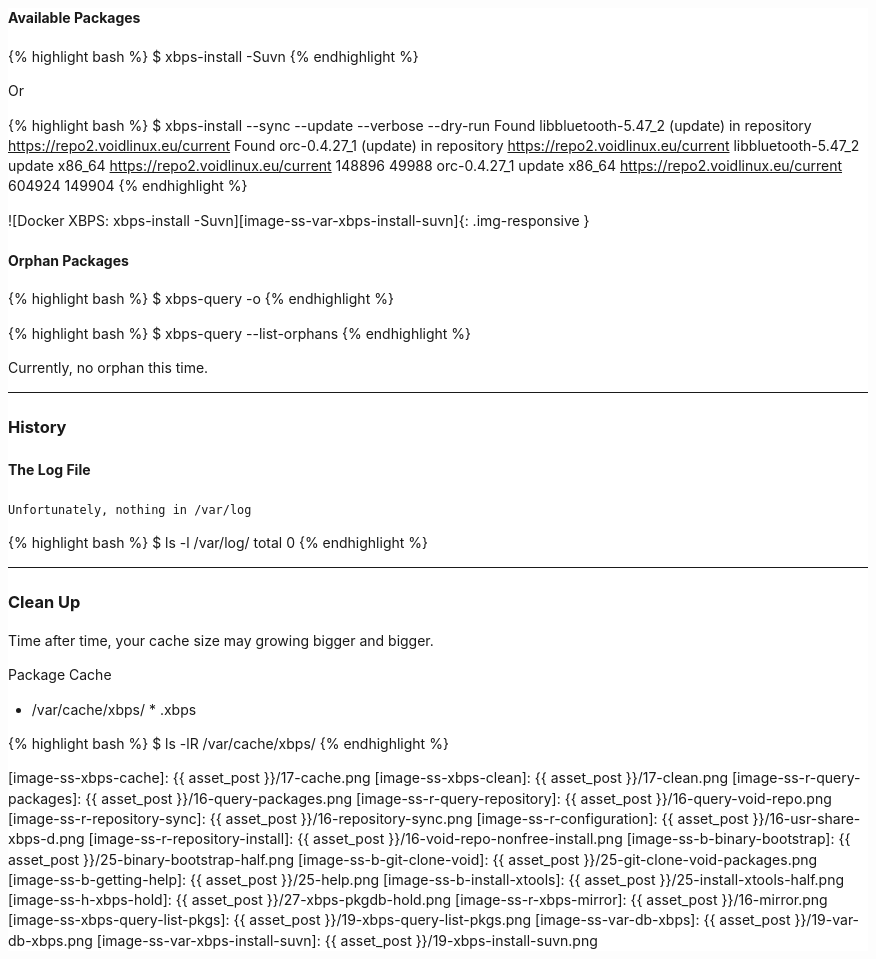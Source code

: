 #### Available Packages

{% highlight bash %}
$ xbps-install -Suvn
{% endhighlight %}

Or

{% highlight bash %}
$ xbps-install --sync --update --verbose --dry-run 
Found libbluetooth-5.47_2 (update) in repository https://repo2.voidlinux.eu/current
Found orc-0.4.27_1 (update) in repository https://repo2.voidlinux.eu/current
libbluetooth-5.47_2 update x86_64 https://repo2.voidlinux.eu/current 148896 49988
orc-0.4.27_1 update x86_64 https://repo2.voidlinux.eu/current 604924 149904
{% endhighlight %}

![Docker XBPS: xbps-install -Suvn][image-ss-var-xbps-install-suvn]{: .img-responsive }

#### Orphan Packages

{% highlight bash %}
$ xbps-query -o
{% endhighlight %}

{% highlight bash %}
$ xbps-query --list-orphans
{% endhighlight %}

Currently, no orphan this time.

-- -- --

### History

#### The Log File

	Unfortunately, nothing in /var/log

{% highlight bash %}
$ ls -l /var/log/
total 0
{% endhighlight %}

-- -- --

### Clean Up

Time after time, your cache size may growing bigger and bigger.

Package Cache
	
*	/var/cache/xbps/ * .xbps

{% highlight bash %}
$ ls -lR  /var/cache/xbps/
{% endhighlight %}


[//]: <> ( -- -- -- links below -- -- -- )
[image-ss-xbps-cache]:      {{ asset_post }}/17-cache.png
[image-ss-xbps-clean]:      {{ asset_post }}/17-clean.png
[image-ss-r-query-packages]:     {{ asset_post }}/16-query-packages.png
[image-ss-r-query-repository]:   {{ asset_post }}/16-query-void-repo.png
[image-ss-r-repository-sync]:    {{ asset_post }}/16-repository-sync.png
[image-ss-r-configuration]:      {{ asset_post }}/16-usr-share-xbps-d.png
[image-ss-r-repository-install]: {{ asset_post }}/16-void-repo-nonfree-install.png
[image-ss-b-binary-bootstrap]:     {{ asset_post }}/25-binary-bootstrap-half.png
[image-ss-b-git-clone-void]:       {{ asset_post }}/25-git-clone-void-packages.png
[image-ss-b-getting-help]:         {{ asset_post }}/25-help.png
[image-ss-b-install-xtools]:       {{ asset_post }}/25-install-xtools-half.png
[image-ss-h-xbps-hold]:     {{ asset_post }}/27-xbps-pkgdb-hold.png
[image-ss-r-xbps-mirror]:   {{ asset_post }}/16-mirror.png
[image-ss-xbps-query-list-pkgs]:	{{ asset_post }}/19-xbps-query-list-pkgs.png
[image-ss-var-db-xbps]:				{{ asset_post }}/19-var-db-xbps.png
[image-ss-var-xbps-install-suvn]:	{{ asset_post }}/19-xbps-install-suvn.png